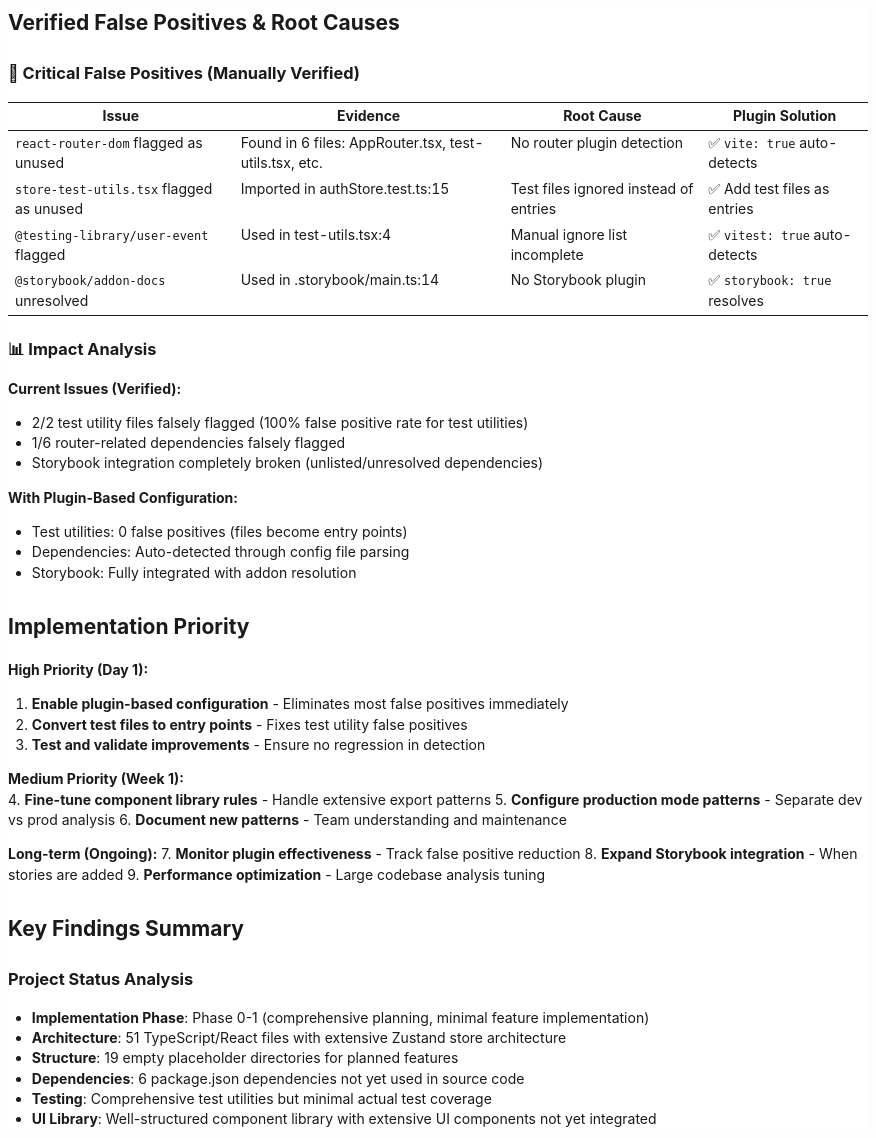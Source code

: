 ## Verified False Positives & Root Causes

### 🚨 Critical False Positives (Manually Verified)

| Issue                                    | Evidence                                              | Root Cause                            | Plugin Solution                |
| ---------------------------------------- | ----------------------------------------------------- | ------------------------------------- | ------------------------------ |
| `react-router-dom` flagged as unused     | Found in 6 files: AppRouter.tsx, test-utils.tsx, etc. | No router plugin detection            | ✅ `vite: true` auto-detects   |
| `store-test-utils.tsx` flagged as unused | Imported in authStore.test.ts:15                      | Test files ignored instead of entries | ✅ Add test files as entries   |
| `@testing-library/user-event` flagged    | Used in test-utils.tsx:4                              | Manual ignore list incomplete         | ✅ `vitest: true` auto-detects |
| `@storybook/addon-docs` unresolved       | Used in .storybook/main.ts:14                         | No Storybook plugin                   | ✅ `storybook: true` resolves  |

### 📊 Impact Analysis

**Current Issues (Verified):**

- 2/2 test utility files falsely flagged (100% false positive rate for test utilities)
- 1/6 router-related dependencies falsely flagged
- Storybook integration completely broken (unlisted/unresolved dependencies)

**With Plugin-Based Configuration:**

- Test utilities: 0 false positives (files become entry points)
- Dependencies: Auto-detected through config file parsing
- Storybook: Fully integrated with addon resolution

## Implementation Priority

**High Priority (Day 1):**

1. **Enable plugin-based configuration** - Eliminates most false positives immediately
2. **Convert test files to entry points** - Fixes test utility false positives
3. **Test and validate improvements** - Ensure no regression in detection

**Medium Priority (Week 1):**  
4. **Fine-tune component library rules** - Handle extensive export patterns 5. **Configure production mode patterns** - Separate dev vs prod analysis 6. **Document new patterns** - Team understanding and maintenance

**Long-term (Ongoing):** 7. **Monitor plugin effectiveness** - Track false positive reduction 8. **Expand Storybook integration** - When stories are added 9. **Performance optimization** - Large codebase analysis tuning

## Key Findings Summary

### Project Status Analysis

- **Implementation Phase**: Phase 0-1 (comprehensive planning, minimal feature implementation)
- **Architecture**: 51 TypeScript/React files with extensive Zustand store architecture
- **Structure**: 19 empty placeholder directories for planned features
- **Dependencies**: 6 package.json dependencies not yet used in source code
- **Testing**: Comprehensive test utilities but minimal actual test coverage
- **UI Library**: Well-structured component library with extensive UI components not yet integrated
